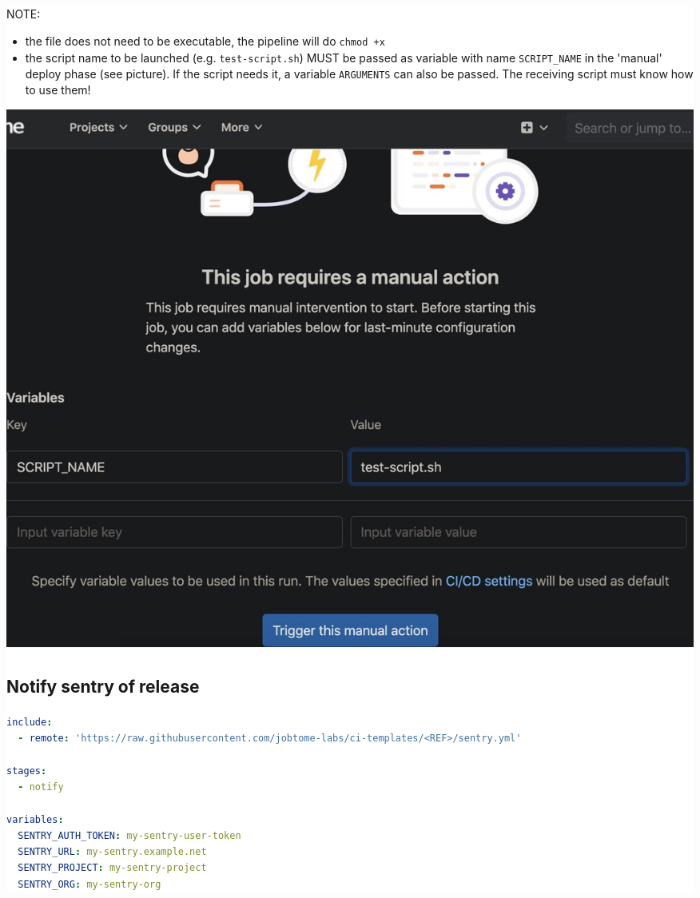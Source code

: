 NOTE:
- the file does not need to be executable, the pipeline will do `chmod +x`
- the script name to be launched (e.g. `test-script.sh`) MUST be passed as variable with name `SCRIPT_NAME` in the 'manual' deploy phase (see picture). If the script needs it, a variable `ARGUMENTS` can also be passed. The receiving script must know how to use them!

![Example of gitlab](gitlab-manual.jpg)

## Notify sentry of release

```yaml
include:
  - remote: 'https://raw.githubusercontent.com/jobtome-labs/ci-templates/<REF>/sentry.yml'

stages:
  - notify

variables:
  SENTRY_AUTH_TOKEN: my-sentry-user-token
  SENTRY_URL: my-sentry.example.net
  SENTRY_PROJECT: my-sentry-project
  SENTRY_ORG: my-sentry-org
```
